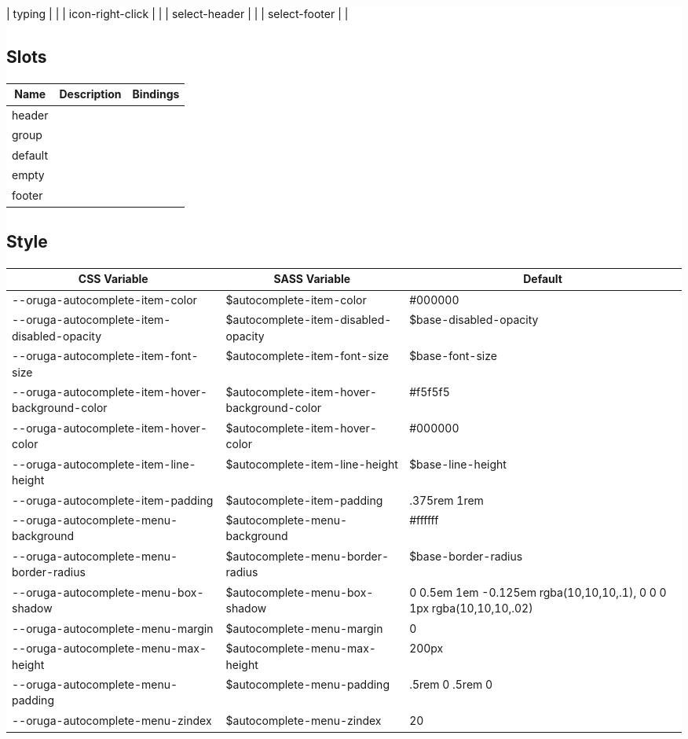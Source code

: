 | typing            |                                                                              |
| icon-right-click  |                                                                              |
| select-header     |                                                                              |
| select-footer     |                                                                              |

## Slots

| Name    | Description | Bindings |
| ------- | ----------- | -------- |
| header  |             |          |
| group   |             | <br/>    |
| default |             | <br/>    |
| empty   |             |          |
| footer  |             |          |

## Style

| CSS Variable                                     | SASS Variable                              | Default                                                              |
| ------------------------------------------------ | ------------------------------------------ | -------------------------------------------------------------------- |
| --oruga-autocomplete-item-color                  | \$autocomplete-item-color                  | #000000                                                              |
| --oruga-autocomplete-item-disabled-opacity       | \$autocomplete-item-disabled-opacity       | \$base-disabled-opacity                                              |
| --oruga-autocomplete-item-font-size              | \$autocomplete-item-font-size              | \$base-font-size                                                     |
| --oruga-autocomplete-item-hover-background-color | \$autocomplete-item-hover-background-color | #f5f5f5                                                              |
| --oruga-autocomplete-item-hover-color            | \$autocomplete-item-hover-color            | #000000                                                              |
| --oruga-autocomplete-item-line-height            | \$autocomplete-item-line-height            | \$base-line-height                                                   |
| --oruga-autocomplete-item-padding                | \$autocomplete-item-padding                | .375rem 1rem                                                         |
| --oruga-autocomplete-menu-background             | \$autocomplete-menu-background             | #ffffff                                                              |
| --oruga-autocomplete-menu-border-radius          | \$autocomplete-menu-border-radius          | \$base-border-radius                                                 |
| --oruga-autocomplete-menu-box-shadow             | \$autocomplete-menu-box-shadow             | 0 0.5em 1em -0.125em rgba(10,10,10,.1), 0 0 0 1px rgba(10,10,10,.02) |
| --oruga-autocomplete-menu-margin                 | \$autocomplete-menu-margin                 | 0                                                                    |
| --oruga-autocomplete-menu-max-height             | \$autocomplete-menu-max-height             | 200px                                                                |
| --oruga-autocomplete-menu-padding                | \$autocomplete-menu-padding                | .5rem 0 .5rem 0                                                      |
| --oruga-autocomplete-menu-zindex                 | \$autocomplete-menu-zindex                 | 20                                                                   |
